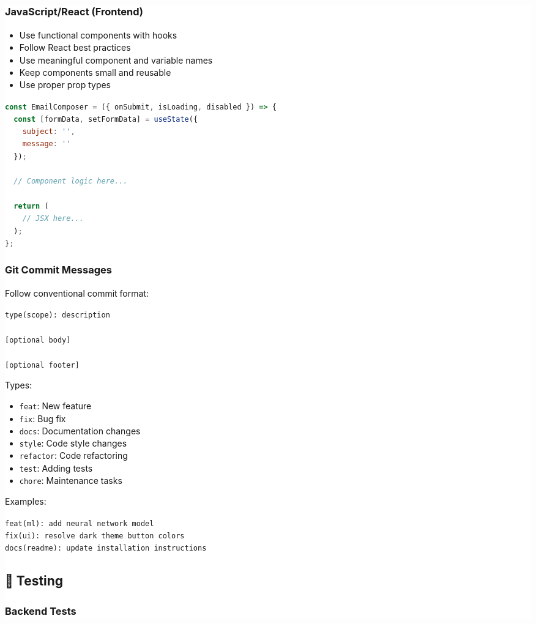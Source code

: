 ### JavaScript/React (Frontend)

- Use functional components with hooks
- Follow React best practices
- Use meaningful component and variable names
- Keep components small and reusable
- Use proper prop types

```jsx
const EmailComposer = ({ onSubmit, isLoading, disabled }) => {
  const [formData, setFormData] = useState({
    subject: '',
    message: ''
  });

  // Component logic here...

  return (
    // JSX here...
  );
};
```

### Git Commit Messages

Follow conventional commit format:

```
type(scope): description

[optional body]

[optional footer]
```

Types:
- `feat`: New feature
- `fix`: Bug fix
- `docs`: Documentation changes
- `style`: Code style changes
- `refactor`: Code refactoring
- `test`: Adding tests
- `chore`: Maintenance tasks

Examples:
```
feat(ml): add neural network model
fix(ui): resolve dark theme button colors
docs(readme): update installation instructions
```

## 🧪 Testing

### Backend Tests
